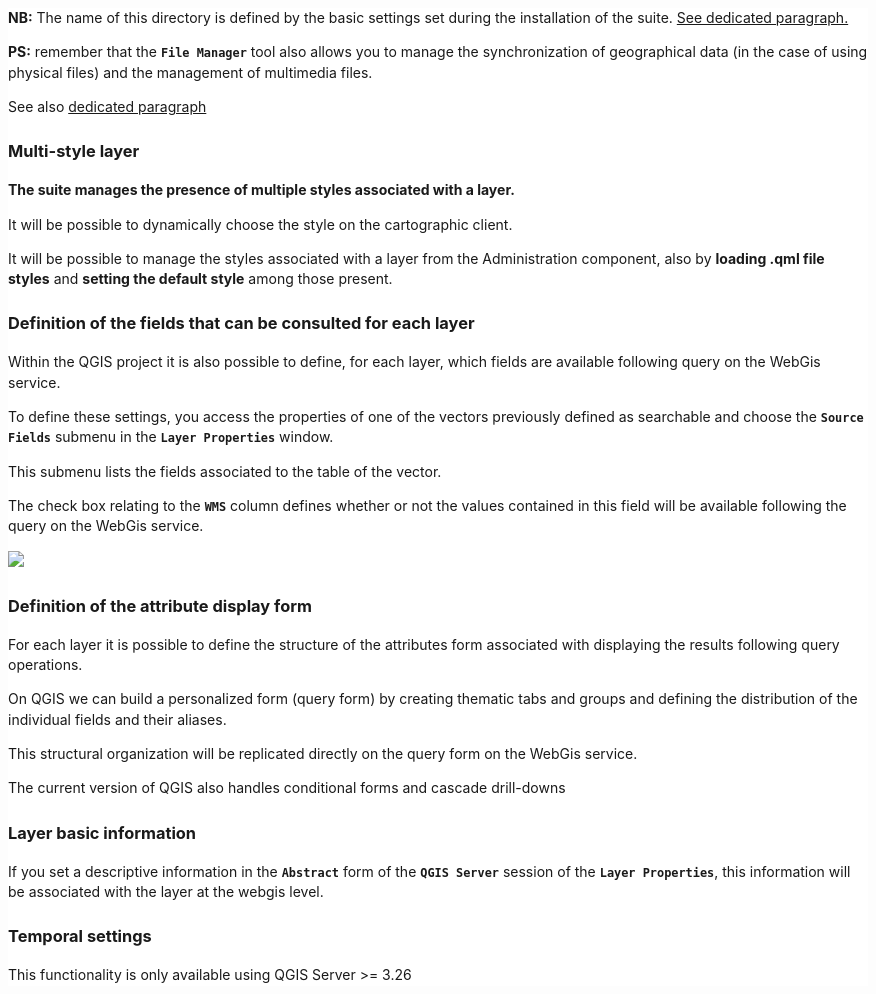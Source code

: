 **NB:** The name of this directory is defined by the basic settings set during the installation of the suite.
[See dedicated paragraph.](https://g3w-suite.readthedocs.io/en/v3.6.x/settings.html#base-settings)

**PS:** remember that the **`File Manager`** tool also allows you to manage the synchronization of geographical data (in the case of using physical files) and the management of multimedia files.

See also [dedicated paragraph](https://g3w-suite.readthedocs.io/en/v3.6.x/projectsettings.html#viewing-multimedia-content)



### Multi-style layer
**The suite manages the presence of multiple styles associated with a layer.**

It will be possible to dynamically choose the style on the cartographic client.

It will be possible to manage the styles associated with a layer from the Administration component, also by **loading .qml file styles** and **setting the default style** among those present.



### Definition of the fields that can be consulted for each layer
Within the QGIS project it is also possible to define, for each layer, which fields are available following query on the WebGis service.

To define these settings, you access the properties of one of the vectors previously defined as searchable and choose the **`Source Fields`** submenu in the **`Layer Properties`** window.

This submenu lists the fields associated to the table of the vector.

The check box relating to the **`WMS`** column defines whether or not the values contained in this field will be available following the query on the WebGis service.

 ![](images/manual/qgislayerproperties_wmsfields.png)


### Definition of the attribute display form
For each layer it is possible to define the structure of the attributes form associated with displaying the results following query operations.

On QGIS we can build a personalized form (query form) by creating thematic tabs and groups and defining the distribution of the individual fields and their aliases.

This structural organization will be replicated directly on the query form on the WebGis service.

The current version of QGIS also handles conditional forms and cascade drill-downs

### Layer basic information

If you set a descriptive information in the **`Abstract`** form of the **`QGIS Server`** session of the **`Layer Properties`**, this information will be associated with the layer at the webgis level.


### Temporal settings

This functionality is only available using QGIS Server >= 3.26
